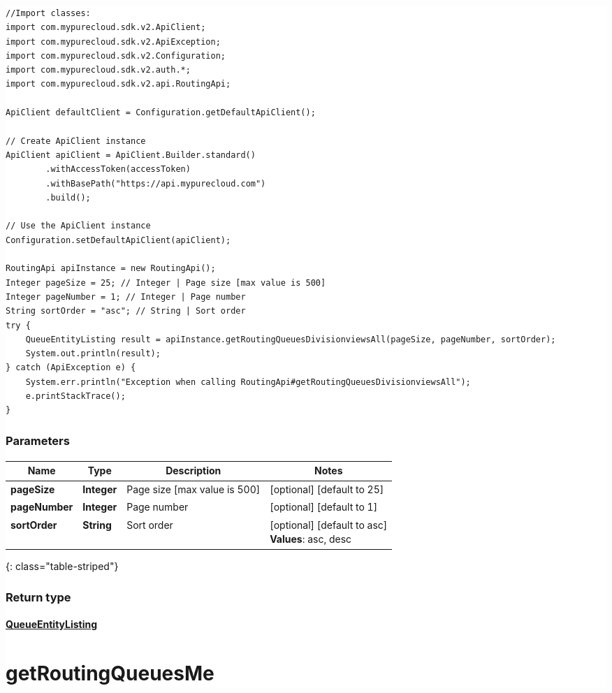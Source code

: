 ```{"language":"java"}
//Import classes:
import com.mypurecloud.sdk.v2.ApiClient;
import com.mypurecloud.sdk.v2.ApiException;
import com.mypurecloud.sdk.v2.Configuration;
import com.mypurecloud.sdk.v2.auth.*;
import com.mypurecloud.sdk.v2.api.RoutingApi;

ApiClient defaultClient = Configuration.getDefaultApiClient();

// Create ApiClient instance
ApiClient apiClient = ApiClient.Builder.standard()
		.withAccessToken(accessToken)
		.withBasePath("https://api.mypurecloud.com")
		.build();

// Use the ApiClient instance
Configuration.setDefaultApiClient(apiClient);

RoutingApi apiInstance = new RoutingApi();
Integer pageSize = 25; // Integer | Page size [max value is 500]
Integer pageNumber = 1; // Integer | Page number
String sortOrder = "asc"; // String | Sort order
try {
    QueueEntityListing result = apiInstance.getRoutingQueuesDivisionviewsAll(pageSize, pageNumber, sortOrder);
    System.out.println(result);
} catch (ApiException e) {
    System.err.println("Exception when calling RoutingApi#getRoutingQueuesDivisionviewsAll");
    e.printStackTrace();
}
```

### Parameters

| Name           | Type        | Description                  | Notes                                                  |
| -------------- | ----------- | ---------------------------- | ------------------------------------------------------ |
| **pageSize**   | **Integer** | Page size [max value is 500] | [optional] [default to 25]                             |
| **pageNumber** | **Integer** | Page number                  | [optional] [default to 1]                              |
| **sortOrder**  | **String**  | Sort order                   | [optional] [default to asc]<br />**Values**: asc, desc |

{: class="table-striped"}

### Return type

[**QueueEntityListing**](QueueEntityListing.md)

<a name="getRoutingQueuesMe"></a>

# **getRoutingQueuesMe**
